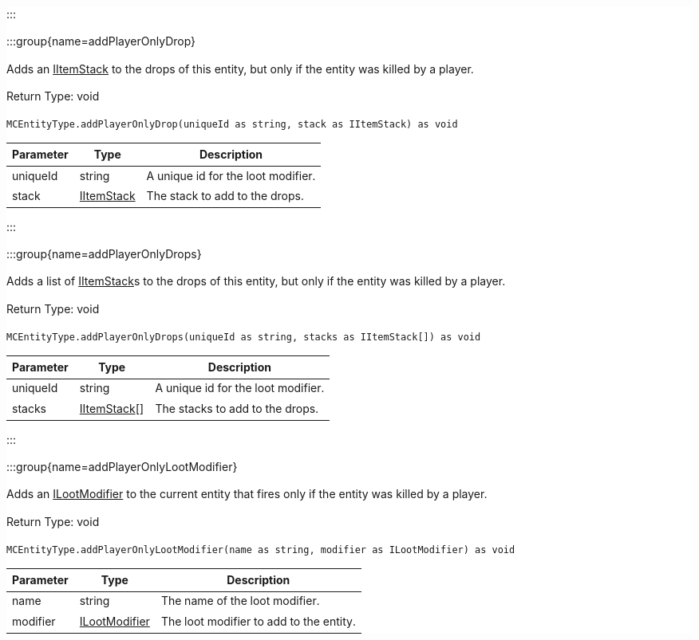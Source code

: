 
:::

:::group{name=addPlayerOnlyDrop}

Adds an [IItemStack](/vanilla/api/items/IItemStack) to the drops of this entity, but only if the entity was killed by a player.

Return Type: void

```zenscript
MCEntityType.addPlayerOnlyDrop(uniqueId as string, stack as IItemStack) as void
```

| Parameter | Type                                        | Description                        |
| --------- | ------------------------------------------- | ---------------------------------- |
| uniqueId  | string                                      | A unique id for the loot modifier. |
| stack     | [IItemStack](/vanilla/api/items/IItemStack) | The stack to add to the drops.     |


:::

:::group{name=addPlayerOnlyDrops}

Adds a list of [IItemStack](/vanilla/api/items/IItemStack)s to the drops of this entity, but only if the entity was killed by a player.

Return Type: void

```zenscript
MCEntityType.addPlayerOnlyDrops(uniqueId as string, stacks as IItemStack[]) as void
```

| Parameter | Type                                          | Description                        |
| --------- | --------------------------------------------- | ---------------------------------- |
| uniqueId  | string                                        | A unique id for the loot modifier. |
| stacks    | [IItemStack](/vanilla/api/items/IItemStack)[] | The stacks to add to the drops.    |


:::

:::group{name=addPlayerOnlyLootModifier}

Adds an [ILootModifier](/vanilla/api/loot/modifiers/ILootModifier) to the current entity that fires only if the entity was killed by a player.

Return Type: void

```zenscript
MCEntityType.addPlayerOnlyLootModifier(name as string, modifier as ILootModifier) as void
```

| Parameter | Type                                                       | Description                             |
| --------- | ---------------------------------------------------------- | --------------------------------------- |
| name      | string                                                     | The name of the loot modifier.          |
| modifier  | [ILootModifier](/vanilla/api/loot/modifiers/ILootModifier) | The loot modifier to add to the entity. |

